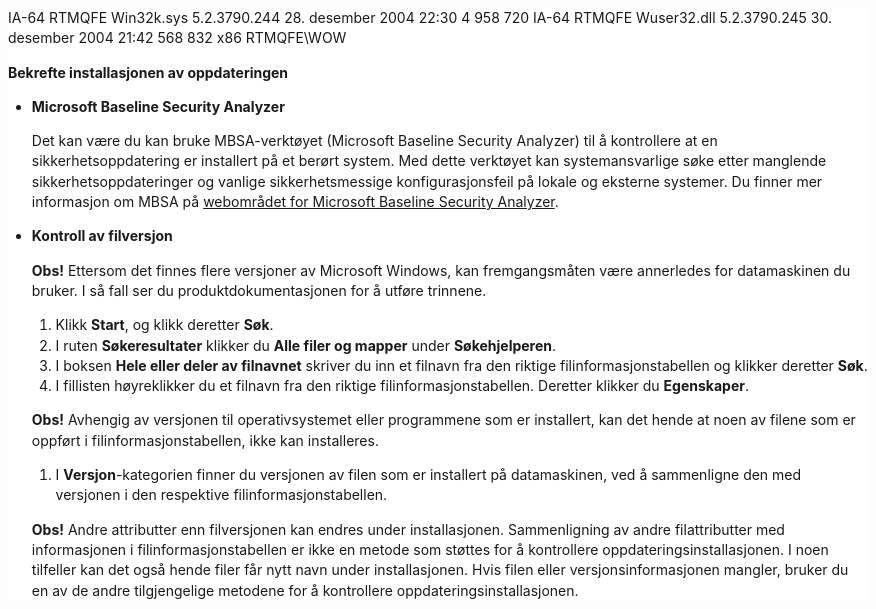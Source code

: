 <td>IA-64</td>
<td>RTMQFE</td>
</tr>
<tr class="odd">
<td>Win32k.sys</td>
<td>5.2.3790.244</td>
<td>28. desember 2004</td>
<td>22:30</td>
<td>4 958 720</td>
<td>IA-64</td>
<td>RTMQFE</td>
</tr>
<tr class="even">
<td>Wuser32.dll</td>
<td>5.2.3790.245</td>
<td>30. desember 2004</td>
<td>21:42</td>
<td>568 832</td>
<td>x86</td>
<td>RTMQFE\WOW</td>
</tr>
</tbody>
</table>


**Bekrefte installasjonen av oppdateringen**

  - **Microsoft Baseline Security Analyzer**
    
    Det kan være du kan bruke MBSA-verktøyet (Microsoft Baseline Security Analyzer) til å kontrollere at en sikkerhetsoppdatering er installert på et berørt system. Med dette verktøyet kan systemansvarlige søke etter manglende sikkerhetsoppdateringer og vanlige sikkerhetsmessige konfigurasjonsfeil på lokale og eksterne systemer. Du finner mer informasjon om MBSA på [webområdet for Microsoft Baseline Security Analyzer](http://go.microsoft.com/fwlink/?linkid=21134).

  - **Kontroll av filversjon**
    
    **Obs\!** Ettersom det finnes flere versjoner av Microsoft Windows, kan fremgangsmåten være annerledes for datamaskinen du bruker. I så fall ser du produktdokumentasjonen for å utføre trinnene.
    
    1.  Klikk **Start**, og klikk deretter **Søk**.
    2.  I ruten **Søkeresultater** klikker du **Alle filer og mapper** under **Søkehjelperen**.
    3.  I boksen **Hele eller deler av filnavnet** skriver du inn et filnavn fra den riktige filinformasjonstabellen og klikker deretter **Søk**.
    4.  I fillisten høyreklikker du et filnavn fra den riktige filinformasjonstabellen. Deretter klikker du **Egenskaper**.
    
    **Obs\!** Avhengig av versjonen til operativsystemet eller programmene som er installert, kan det hende at noen av filene som er oppført i filinformasjonstabellen, ikke kan installeres.
    
    1.  I **Versjon**-kategorien finner du versjonen av filen som er installert på datamaskinen, ved å sammenligne den med versjonen i den respektive filinformasjonstabellen.
    
    **Obs\!** Andre attributter enn filversjonen kan endres under installasjonen. Sammenligning av andre filattributter med informasjonen i filinformasjonstabellen er ikke en metode som støttes for å kontrollere oppdateringsinstallasjonen. I noen tilfeller kan det også hende filer får nytt navn under installasjonen. Hvis filen eller versjonsinformasjonen mangler, bruker du en av de andre tilgjengelige metodene for å kontrollere oppdateringsinstallasjonen.
